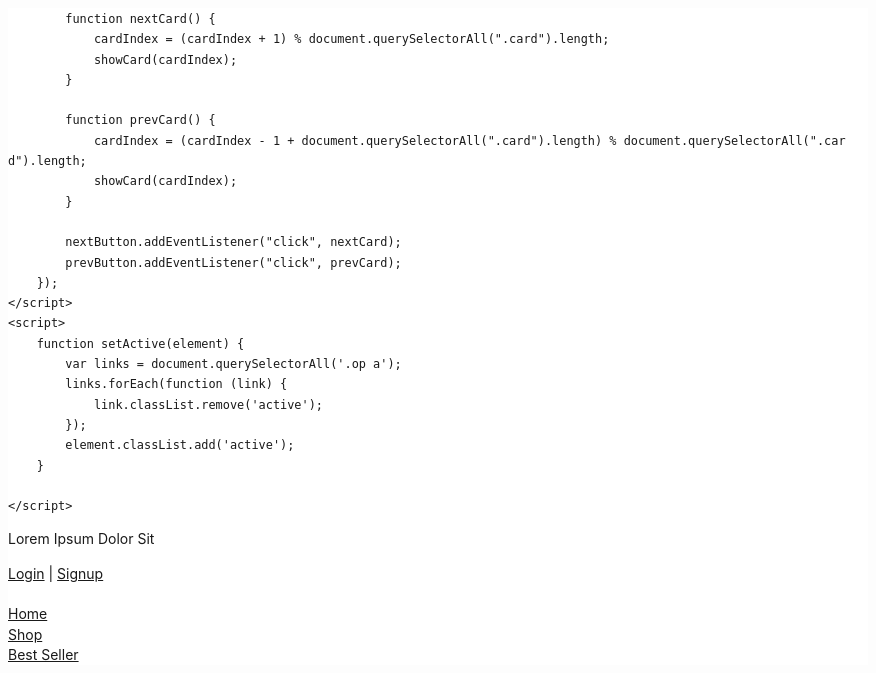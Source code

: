             function nextCard() {
                cardIndex = (cardIndex + 1) % document.querySelectorAll(".card").length;
                showCard(cardIndex);
            }

            function prevCard() {
                cardIndex = (cardIndex - 1 + document.querySelectorAll(".card").length) % document.querySelectorAll(".card").length;
                showCard(cardIndex);
            }

            nextButton.addEventListener("click", nextCard);
            prevButton.addEventListener("click", prevCard);
        });
    </script>
    <script>
        function setActive(element) {
            var links = document.querySelectorAll('.op a');
            links.forEach(function (link) {
                link.classList.remove('active');
            });
            element.classList.add('active');
        }

    </script>

</head>

<body>
    <div class="main-container full-width">
        <div class="inear-container ">
            <!---------------SECTION-TOP---------------------------------------->
            <div class="topbar-clr">
                <div class="topbar">
                    <div class="inear-top">
                        <div class="top-text">
                            <p>Lorem Ipsum Dolor Sit</p>
                        </div>
                        <div class="top-login">
                            <div class="tip">
                                <a href="#">Login</a> |
                                <a href="#">Signup</a>
                            </div>
                        </div>
                    </div>
                </div>
            </div>
            <!-----------NAVBAR---------------------->
            <div class="header ">
                <div class="inear-header">
                    <div class="logo">
                        <div class="logo-image"><img src="images/logo.png" alt=""></div>
                    </div>
                    <div class="navbar">
                        <div class="nav">
                            <div class="op">
                                <a href="#" class="active" onclick="setActive(this)">Home</a>
                            </div>
                            <div class="op">
                                <a href="product.html" onclick="setActive(this)">Shop</a>
                            </div>
                            <div class="op">
                                <a href="#" onclick="setActive(this)">Best Seller</a>
                            </div>
                            <div class="op">